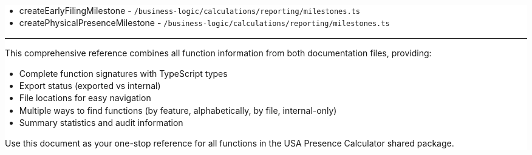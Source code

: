 - createEarlyFilingMilestone - `/business-logic/calculations/reporting/milestones.ts`
- createPhysicalPresenceMilestone - `/business-logic/calculations/reporting/milestones.ts`

---

This comprehensive reference combines all function information from both documentation files, providing:

- Complete function signatures with TypeScript types
- Export status (exported vs internal)
- File locations for easy navigation
- Multiple ways to find functions (by feature, alphabetically, by file, internal-only)
- Summary statistics and audit information

Use this document as your one-stop reference for all functions in the USA Presence Calculator shared package.
